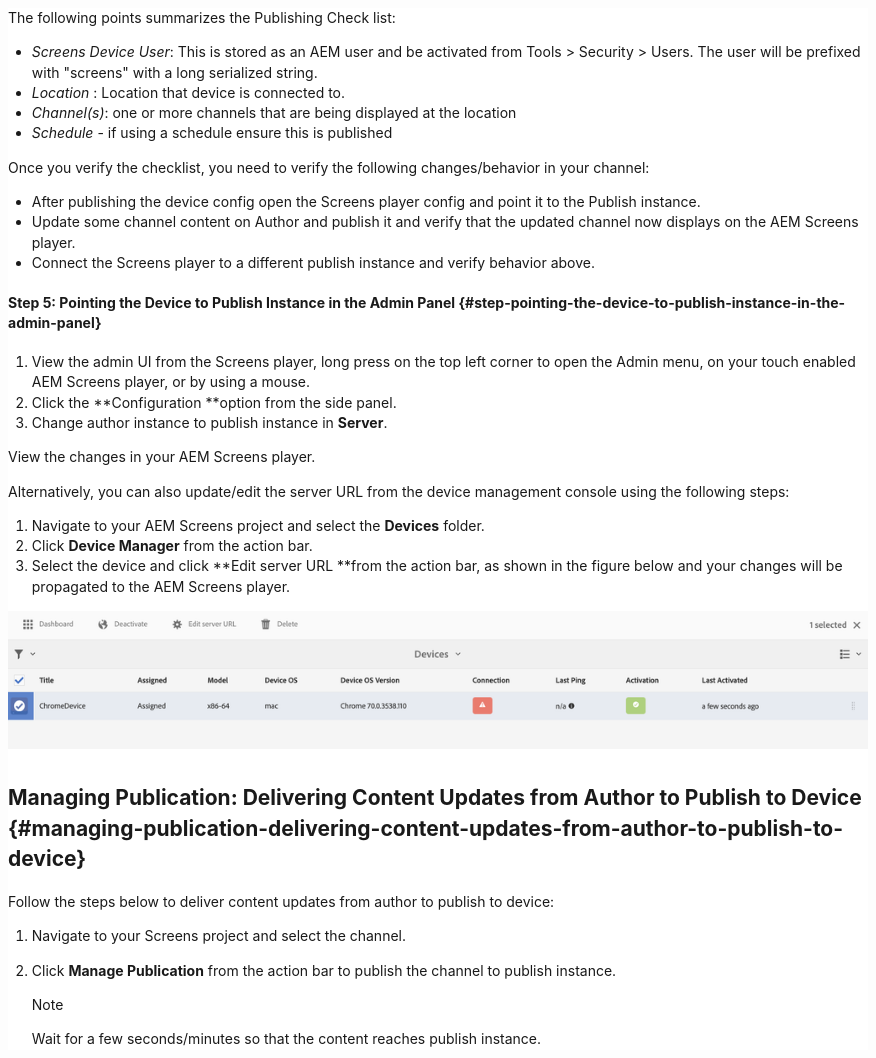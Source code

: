 The following points summarizes the Publishing Check list:

* *Screens Device User*: This is stored as an AEM user and be activated from Tools &gt; Security &gt; Users. The user will be prefixed with "screens" with a long serialized string.
* *Location* : Location that device is connected to.
* *Channel(s)*: one or more channels that are being displayed at the location
* *Schedule* - if using a schedule ensure this is published

Once you verify the checklist, you need to verify the following changes/behavior in your channel:

* After publishing the device config open the Screens player config and point it to the Publish instance.
* Update some channel content on Author and publish it and verify that the updated channel now displays on the AEM Screens player.
* Connect the Screens player to a different publish instance and verify behavior above.

#### Step 5: Pointing the Device to Publish Instance in the Admin Panel {#step-pointing-the-device-to-publish-instance-in-the-admin-panel}

1. View the admin UI from the Screens player, long press on the top left corner to open the Admin menu, on your touch enabled AEM Screens player, or by using a mouse. 
1. Click the **Configuration **option from the side panel.
1. Change author instance to publish instance in **Server**.

View the changes in your AEM Screens player.

Alternatively, you can also update/edit the server URL from the device management console using the following steps:

1. Navigate to your AEM Screens project and select the **Devices** folder.
1. Click **Device Manager** from the action bar.
1. Select the device and click **Edit server URL **from the action bar, as shown in the figure below and your changes will be propagated to the AEM Screens player.

![](assets/screen_shot_2019-02-07at31028pm.png) 

## Managing Publication: Delivering Content Updates from Author to Publish to Device {#managing-publication-delivering-content-updates-from-author-to-publish-to-device}

Follow the steps below to deliver content updates from author to publish to device:

1. Navigate to your Screens project and select the channel.
1. Click **Manage Publication** from the action bar to publish the channel to publish instance.

   >[!NOTE]
   >
   >Wait for a few seconds/minutes so that the content reaches publish instance.
